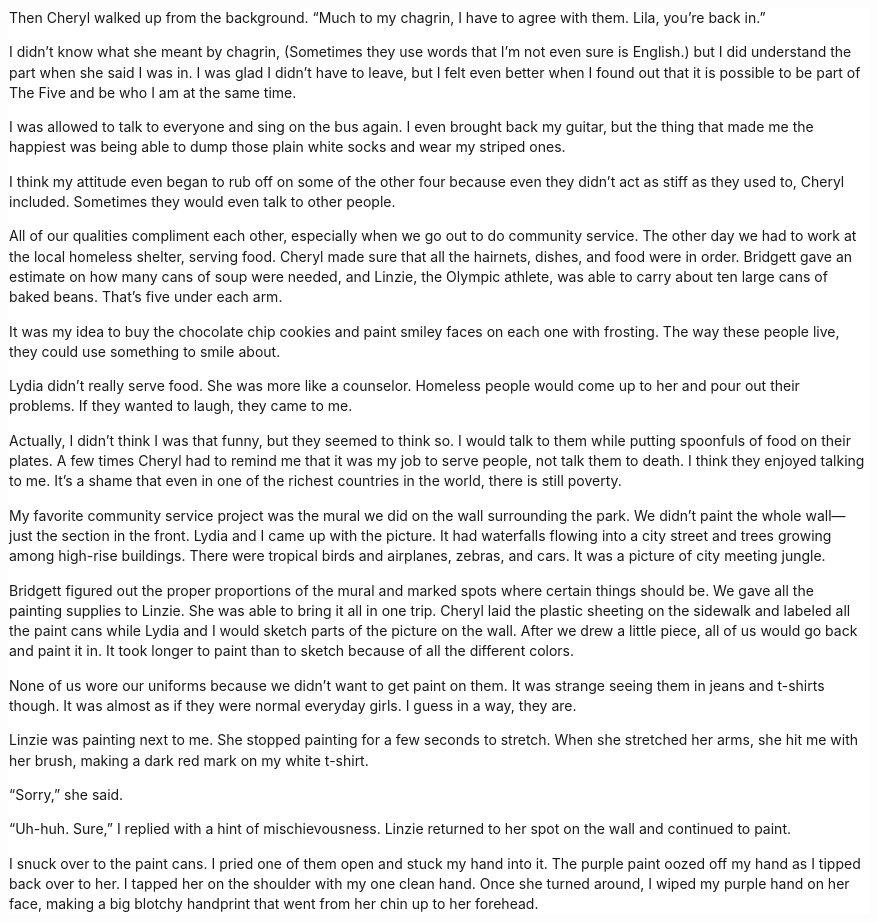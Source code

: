 Then Cheryl walked up from the background. “Much to my chagrin, I have to agree with them. Lila, you’re back in.”

I didn’t know what she meant by chagrin, (Sometimes they use words that I’m not even sure is English.) but I did understand the part when she said I was in. I was glad I didn’t have to leave, but I felt even better when I found out that it is possible to be part of The Five and be who I am at the same time.

I was allowed to talk to everyone and sing on the bus again. I even brought back my guitar, but the thing that made me the happiest was being able to dump those plain white socks and wear my striped ones. 

I think my attitude even began to rub off on some of the other four because even they didn’t act as stiff as they used to, Cheryl included. Sometimes they would even talk to other people. 

All of our qualities compliment each other, especially when we go out to do community service. The other day we had to work at the local homeless shelter, serving food. Cheryl made sure that all the hairnets, dishes, and food were in order. Bridgett gave an estimate on how many cans of soup were needed, and Linzie, the Olympic athlete, was able to carry about ten large cans of baked beans. That’s five under each arm. 

It was my idea to buy the chocolate chip cookies and paint smiley faces on each one with frosting. The way these people live, they could use something to smile about. 

Lydia didn’t really serve food. She was more like a counselor. Homeless people would come up to her and pour out their problems. If they wanted to laugh, they came to me.

Actually, I didn’t think I was that funny, but they seemed to think so. I would talk to them while putting spoonfuls of food on their plates. A few times Cheryl had to remind me that it was my job to serve people, not talk them to death. I think they enjoyed talking to me. It’s a shame that even in one of the richest countries in the world, there is still poverty.

My favorite community service project was the mural we did on the wall surrounding the park. We didn’t paint the whole wall—just the section in the front. Lydia and I came up with the picture. It had waterfalls flowing into a city street and trees growing among high-rise buildings. There were tropical birds and airplanes, zebras, and cars. It was a picture of city meeting jungle.

Bridgett figured out the proper proportions of the mural and marked spots where certain things should be. We gave all the painting supplies to Linzie. She was able to bring it all in one trip. Cheryl laid the plastic sheeting on the sidewalk and labeled all the paint cans while Lydia and I would sketch parts of the picture on the wall. After we drew a little piece, all of us would go back and paint it in. It took longer to paint than to sketch because of all the different colors.

None of us wore our uniforms because we didn’t want to get paint on them. It was strange seeing them in jeans and t-shirts though. It was almost as if they were normal everyday girls. I guess in a way, they are.

Linzie was painting next to me. She stopped painting for a few seconds to stretch. When she stretched her arms, she hit me with her brush, making a dark red mark on my white t-shirt.

“Sorry,” she said.

“Uh-huh. Sure,” I replied with a hint of mischievousness. Linzie returned to her spot on the wall and continued to paint. 

I snuck over to the paint cans. I pried one of them open and stuck my hand into it. The purple paint oozed off my hand as I tipped back over to her. I tapped her on the shoulder with my one clean hand. Once she turned around, I wiped my purple hand on her face, making a big blotchy handprint that went from her chin up to her forehead.
